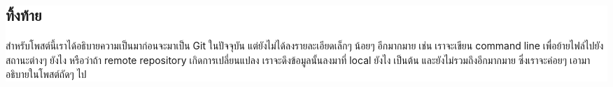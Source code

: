 
## ทิ้งท้าย

สำหรับโพสต์นี้เราได้อธิบายความเป็นมาก่อนจะมาเป็น Git ในปัจจุบัน แต่ยังไม่ได้ลงรายละเอียดเล็กๆ น้อยๆ อีกมากมาย เช่น เราจะเขียน command line เพื่อย้ายไฟล์ไปยังสถานะต่างๆ ยังไง หรือว่าถ้า remote repository เกิดการเปลี่ยนแปลง เราจะดึงข้อมูลนั้นลงมาที่ local ยังไง เป็นต้น และยังไม่รวมถึงอีกมากมาย ซึ่งเราจะค่อยๆ เอามาอธิบายในโพสต์ถัดๆ ไป
